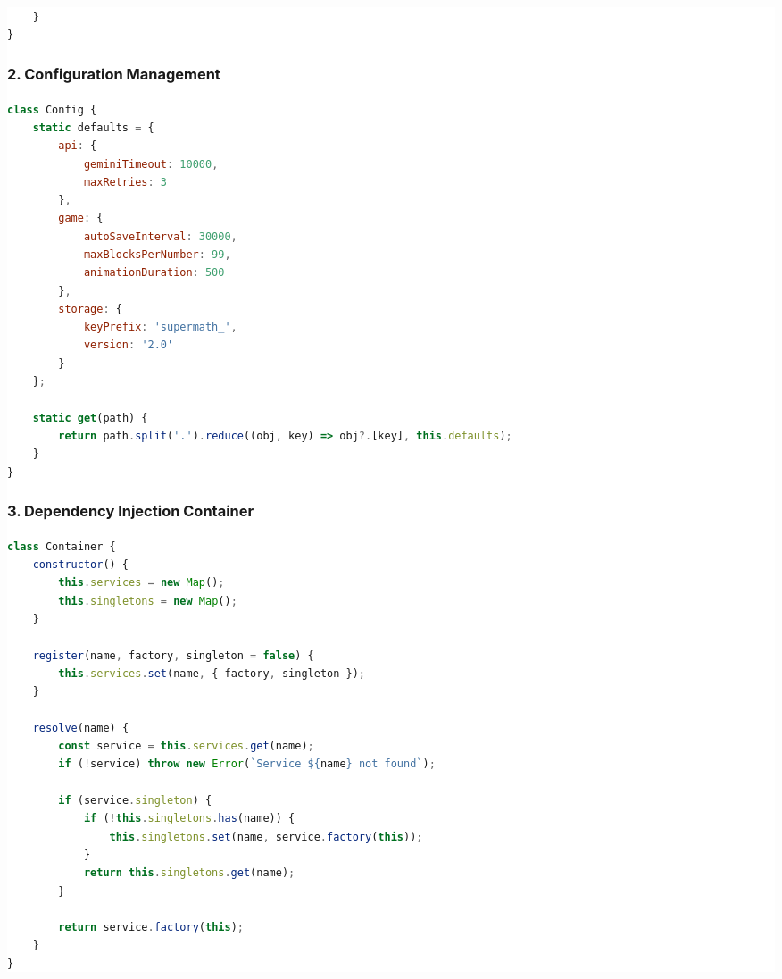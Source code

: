 ```javascript
    }
}
```

### 2. Configuration Management
```javascript
class Config {
    static defaults = {
        api: {
            geminiTimeout: 10000,
            maxRetries: 3
        },
        game: {
            autoSaveInterval: 30000,
            maxBlocksPerNumber: 99,
            animationDuration: 500
        },
        storage: {
            keyPrefix: 'supermath_',
            version: '2.0'
        }
    };
    
    static get(path) {
        return path.split('.').reduce((obj, key) => obj?.[key], this.defaults);
    }
}
```

### 3. Dependency Injection Container
```javascript
class Container {
    constructor() {
        this.services = new Map();
        this.singletons = new Map();
    }
    
    register(name, factory, singleton = false) {
        this.services.set(name, { factory, singleton });
    }
    
    resolve(name) {
        const service = this.services.get(name);
        if (!service) throw new Error(`Service ${name} not found`);
        
        if (service.singleton) {
            if (!this.singletons.has(name)) {
                this.singletons.set(name, service.factory(this));
            }
            return this.singletons.get(name);
        }
        
        return service.factory(this);
    }
}
```
